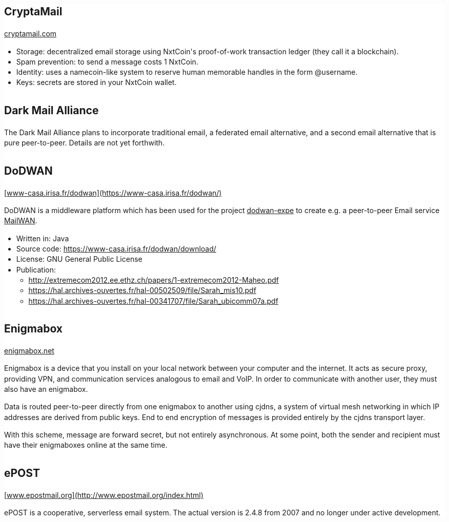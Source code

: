 <a name="cryptamail"></a>CryptaMail
-----------------------------------------------------------

[cryptamail.com](http://www.cryptamail.com)

* Storage: decentralized email storage using NxtCoin's proof-of-work transaction ledger (they call it a blockchain).
* Spam prevention: to send a message costs 1 NxtCoin.
* Identity: uses a namecoin-like system to reserve human memorable handles in the form @username.
* Keys: secrets are stored in your NxtCoin wallet.


<a name="p2p-dark-mail-alliance"></a>Dark Mail Alliance
-----------------------------------------------------------

The Dark Mail Alliance plans to incorporate traditional email, a federated email alternative, and a second email alternative that is pure peer-to-peer. Details are not yet forthwith.

<a name="dodwan"></a>DoDWAN
-----------------------------------------------------------

[www-casa.irisa.fr/dodwan](https://www-casa.irisa.fr/dodwan/)

DoDWAN is a middleware platform which has been used for the project [dodwan-expe](https://www-casa.irisa.fr/dodwan-expe/) to create e.g. a peer-to-peer Email service [MailWAN](https://www-casa.irisa.fr/dodwan-expe/mailwan/).

* Written in: Java
* Source code: https://www-casa.irisa.fr/dodwan/download/
* License: GNU General Public License
* Publication:
   - http://extremecom2012.ee.ethz.ch/papers/1-extremecom2012-Maheo.pdf
   - https://hal.archives-ouvertes.fr/hal-00502509/file/Sarah_mis10.pdf
   - https://hal.archives-ouvertes.fr/hal-00341707/file/Sarah_ubicomm07a.pdf


<a name="enigmabox"></a>Enigmabox
-----------------------------------------------------------

[enigmabox.net](https://enigmabox.net)

Enigmabox is a device that you install on your local network between your computer and the internet. It acts as secure proxy, providing VPN, and communication services analogous to email and VoIP. In order to communicate with another user, they must also have an enigmabox.

Data is routed peer-to-peer directly from one enigmabox to another using cjdns, a system of virtual mesh networking in which IP addresses are derived from public keys. End to end encryption of messages is provided entirely by the cjdns transport layer.

With this scheme, message are forward secret, but not entirely asynchronous. At some point, both the sender and recipient must have their enigmaboxes online at the same time.

<a name="epost"></a>ePOST
-----------------------------------------------------------

[www.epostmail.org](http://www.epostmail.org/index.html)

ePOST is a cooperative, serverless email system.
The actual version is 2.4.8 from 2007 and no longer under active development.
